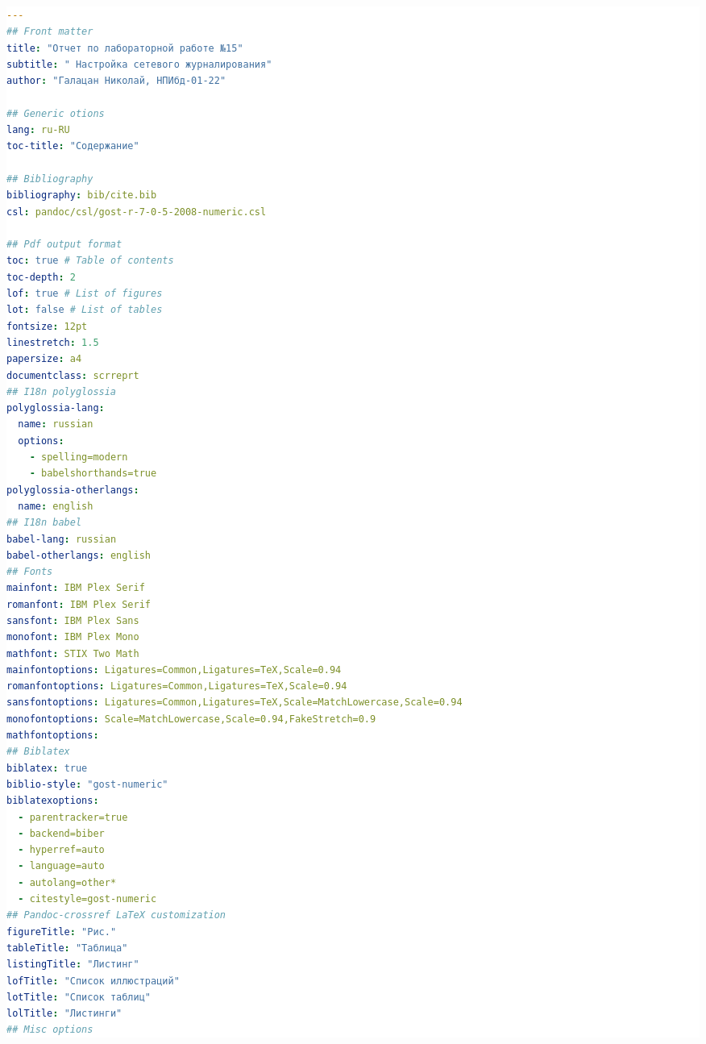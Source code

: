 ```yaml
---
## Front matter
title: "Отчет по лабораторной работе №15"
subtitle: " Настройка сетевого журналирования"
author: "Галацан Николай, НПИбд-01-22"

## Generic otions
lang: ru-RU
toc-title: "Содержание"

## Bibliography
bibliography: bib/cite.bib
csl: pandoc/csl/gost-r-7-0-5-2008-numeric.csl

## Pdf output format
toc: true # Table of contents
toc-depth: 2
lof: true # List of figures
lot: false # List of tables
fontsize: 12pt
linestretch: 1.5
papersize: a4
documentclass: scrreprt
## I18n polyglossia
polyglossia-lang:
  name: russian
  options:
	- spelling=modern
	- babelshorthands=true
polyglossia-otherlangs:
  name: english
## I18n babel
babel-lang: russian
babel-otherlangs: english
## Fonts
mainfont: IBM Plex Serif
romanfont: IBM Plex Serif
sansfont: IBM Plex Sans
monofont: IBM Plex Mono
mathfont: STIX Two Math
mainfontoptions: Ligatures=Common,Ligatures=TeX,Scale=0.94
romanfontoptions: Ligatures=Common,Ligatures=TeX,Scale=0.94
sansfontoptions: Ligatures=Common,Ligatures=TeX,Scale=MatchLowercase,Scale=0.94
monofontoptions: Scale=MatchLowercase,Scale=0.94,FakeStretch=0.9
mathfontoptions:
## Biblatex
biblatex: true
biblio-style: "gost-numeric"
biblatexoptions:
  - parentracker=true
  - backend=biber
  - hyperref=auto
  - language=auto
  - autolang=other*
  - citestyle=gost-numeric
## Pandoc-crossref LaTeX customization
figureTitle: "Рис."
tableTitle: "Таблица"
listingTitle: "Листинг"
lofTitle: "Список иллюстраций"
lotTitle: "Список таблиц"
lolTitle: "Листинги"
## Misc options
```